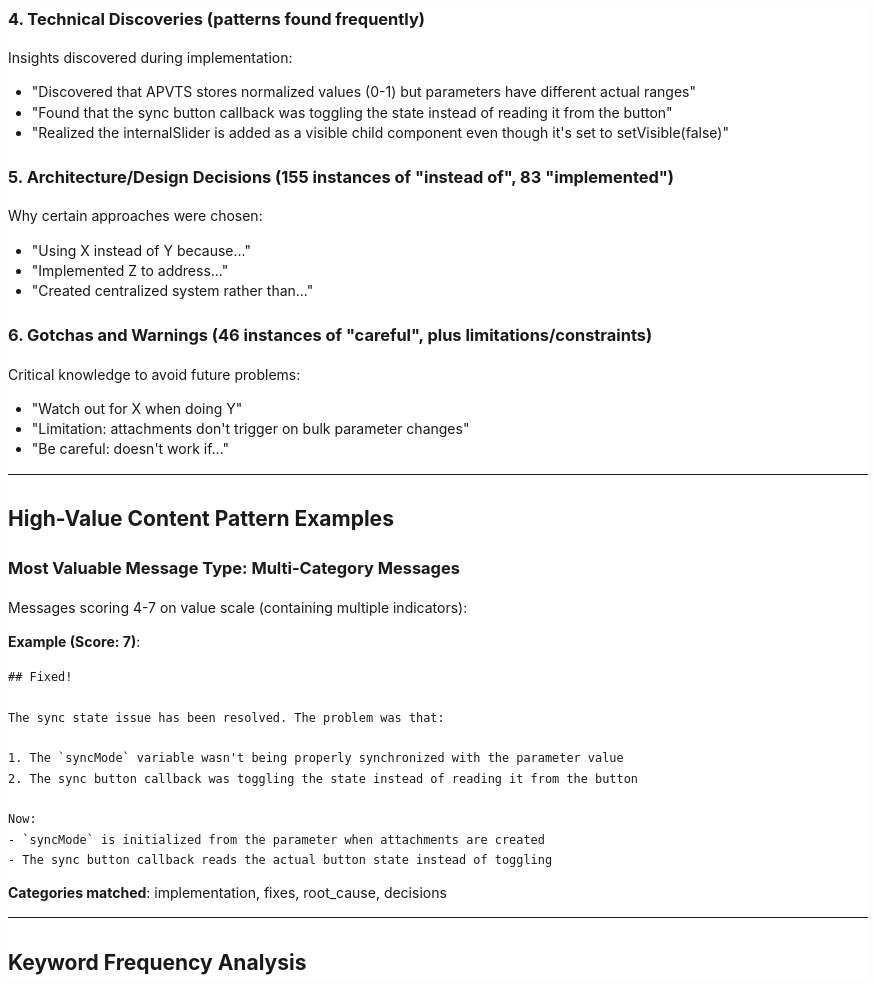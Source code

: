 ### 4. **Technical Discoveries** (patterns found frequently)
Insights discovered during implementation:
- "Discovered that APVTS stores normalized values (0-1) but parameters have different actual ranges"
- "Found that the sync button callback was toggling the state instead of reading it from the button"
- "Realized the internalSlider is added as a visible child component even though it's set to setVisible(false)"

### 5. **Architecture/Design Decisions** (155 instances of "instead of", 83 "implemented")
Why certain approaches were chosen:
- "Using X instead of Y because..."
- "Implemented Z to address..."
- "Created centralized system rather than..."

### 6. **Gotchas and Warnings** (46 instances of "careful", plus limitations/constraints)
Critical knowledge to avoid future problems:
- "Watch out for X when doing Y"
- "Limitation: attachments don't trigger on bulk parameter changes"
- "Be careful: doesn't work if..."

---

## High-Value Content Pattern Examples

### Most Valuable Message Type: Multi-Category Messages
Messages scoring 4-7 on value scale (containing multiple indicators):

**Example (Score: 7)**:
```
## Fixed!

The sync state issue has been resolved. The problem was that:

1. The `syncMode` variable wasn't being properly synchronized with the parameter value
2. The sync button callback was toggling the state instead of reading it from the button

Now:
- `syncMode` is initialized from the parameter when attachments are created
- The sync button callback reads the actual button state instead of toggling
```

**Categories matched**: implementation, fixes, root_cause, decisions

---

## Keyword Frequency Analysis
